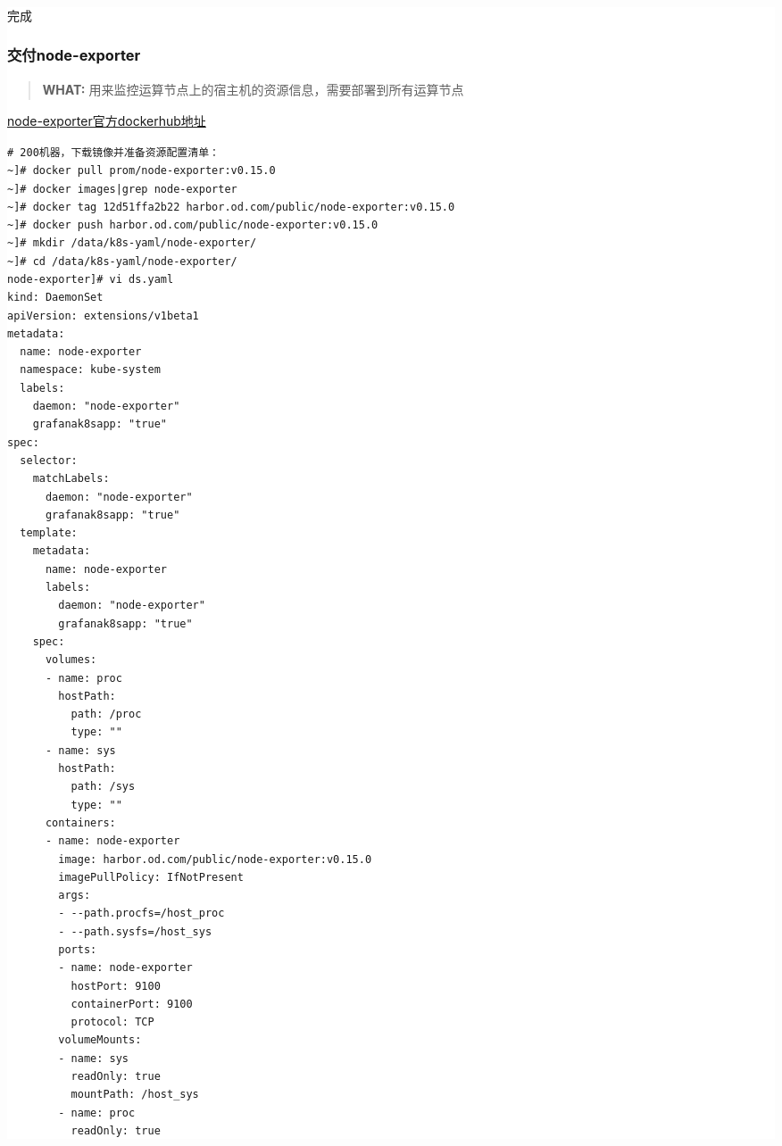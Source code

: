 完成



### 交付node-exporter

> **WHAT:** 用来监控运算节点上的宿主机的资源信息，需要部署到所有运算节点

[node-exporter官方dockerhub地址](https://hub.docker.com/r/prom/node-exporter)

~~~
# 200机器，下载镜像并准备资源配置清单：
~]# docker pull prom/node-exporter:v0.15.0
~]# docker images|grep node-exporter
~]# docker tag 12d51ffa2b22 harbor.od.com/public/node-exporter:v0.15.0
~]# docker push harbor.od.com/public/node-exporter:v0.15.0
~]# mkdir /data/k8s-yaml/node-exporter/
~]# cd /data/k8s-yaml/node-exporter/
node-exporter]# vi ds.yaml
kind: DaemonSet
apiVersion: extensions/v1beta1
metadata:
  name: node-exporter
  namespace: kube-system
  labels:
    daemon: "node-exporter"
    grafanak8sapp: "true"
spec:
  selector:
    matchLabels:
      daemon: "node-exporter"
      grafanak8sapp: "true"
  template:
    metadata:
      name: node-exporter
      labels:
        daemon: "node-exporter"
        grafanak8sapp: "true"
    spec:
      volumes:
      - name: proc
        hostPath: 
          path: /proc
          type: ""
      - name: sys
        hostPath:
          path: /sys
          type: ""
      containers:
      - name: node-exporter
        image: harbor.od.com/public/node-exporter:v0.15.0
        imagePullPolicy: IfNotPresent
        args:
        - --path.procfs=/host_proc
        - --path.sysfs=/host_sys
        ports:
        - name: node-exporter
          hostPort: 9100
          containerPort: 9100
          protocol: TCP
        volumeMounts:
        - name: sys
          readOnly: true
          mountPath: /host_sys
        - name: proc
          readOnly: true
~~~